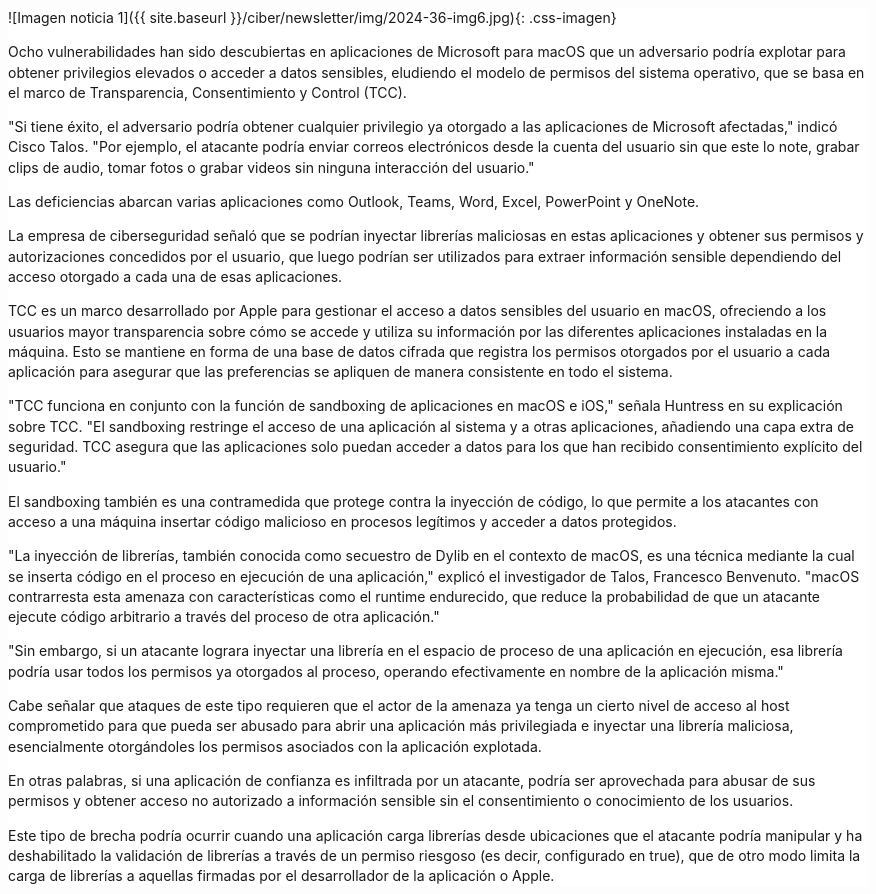 
![Imagen noticia 1]({{ site.baseurl }}/ciber/newsletter/img/2024-36-img6.jpg){: .css-imagen}

Ocho vulnerabilidades han sido descubiertas en aplicaciones de Microsoft para macOS que un adversario podría explotar para obtener privilegios elevados o acceder a datos sensibles, eludiendo el modelo de permisos del sistema operativo, que se basa en el marco de Transparencia, Consentimiento y Control (TCC).

"Si tiene éxito, el adversario podría obtener cualquier privilegio ya otorgado a las aplicaciones de Microsoft afectadas," indicó Cisco Talos. "Por ejemplo, el atacante podría enviar correos electrónicos desde la cuenta del usuario sin que este lo note, grabar clips de audio, tomar fotos o grabar videos sin ninguna interacción del usuario."

Las deficiencias abarcan varias aplicaciones como Outlook, Teams, Word, Excel, PowerPoint y OneNote.

La empresa de ciberseguridad señaló que se podrían inyectar librerías maliciosas en estas aplicaciones y obtener sus permisos y autorizaciones concedidos por el usuario, que luego podrían ser utilizados para extraer información sensible dependiendo del acceso otorgado a cada una de esas aplicaciones.

TCC es un marco desarrollado por Apple para gestionar el acceso a datos sensibles del usuario en macOS, ofreciendo a los usuarios mayor transparencia sobre cómo se accede y utiliza su información por las diferentes aplicaciones instaladas en la máquina. Esto se mantiene en forma de una base de datos cifrada que registra los permisos otorgados por el usuario a cada aplicación para asegurar que las preferencias se apliquen de manera consistente en todo el sistema.

"TCC funciona en conjunto con la función de sandboxing de aplicaciones en macOS e iOS," señala Huntress en su explicación sobre TCC. "El sandboxing restringe el acceso de una aplicación al sistema y a otras aplicaciones, añadiendo una capa extra de seguridad. TCC asegura que las aplicaciones solo puedan acceder a datos para los que han recibido consentimiento explícito del usuario."

El sandboxing también es una contramedida que protege contra la inyección de código, lo que permite a los atacantes con acceso a una máquina insertar código malicioso en procesos legítimos y acceder a datos protegidos.

"La inyección de librerías, también conocida como secuestro de Dylib en el contexto de macOS, es una técnica mediante la cual se inserta código en el proceso en ejecución de una aplicación," explicó el investigador de Talos, Francesco Benvenuto. "macOS contrarresta esta amenaza con características como el runtime endurecido, que reduce la probabilidad de que un atacante ejecute código arbitrario a través del proceso de otra aplicación."

"Sin embargo, si un atacante lograra inyectar una librería en el espacio de proceso de una aplicación en ejecución, esa librería podría usar todos los permisos ya otorgados al proceso, operando efectivamente en nombre de la aplicación misma."

Cabe señalar que ataques de este tipo requieren que el actor de la amenaza ya tenga un cierto nivel de acceso al host comprometido para que pueda ser abusado para abrir una aplicación más privilegiada e inyectar una librería maliciosa, esencialmente otorgándoles los permisos asociados con la aplicación explotada.

En otras palabras, si una aplicación de confianza es infiltrada por un atacante, podría ser aprovechada para abusar de sus permisos y obtener acceso no autorizado a información sensible sin el consentimiento o conocimiento de los usuarios.

Este tipo de brecha podría ocurrir cuando una aplicación carga librerías desde ubicaciones que el atacante podría manipular y ha deshabilitado la validación de librerías a través de un permiso riesgoso (es decir, configurado en true), que de otro modo limita la carga de librerías a aquellas firmadas por el desarrollador de la aplicación o Apple.
